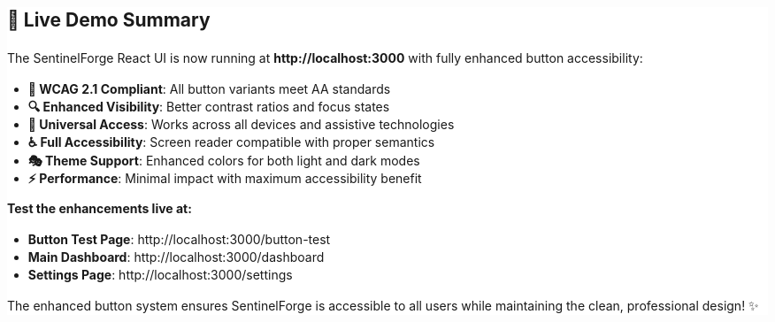 
## 🎉 **Live Demo Summary**

The SentinelForge React UI is now running at **http://localhost:3000** with fully enhanced button accessibility:

- **🎨 WCAG 2.1 Compliant**: All button variants meet AA standards
- **🔍 Enhanced Visibility**: Better contrast ratios and focus states
- **📱 Universal Access**: Works across all devices and assistive technologies
- **♿ Full Accessibility**: Screen reader compatible with proper semantics
- **🎭 Theme Support**: Enhanced colors for both light and dark modes
- **⚡ Performance**: Minimal impact with maximum accessibility benefit

**Test the enhancements live at:**
- **Button Test Page**: http://localhost:3000/button-test
- **Main Dashboard**: http://localhost:3000/dashboard
- **Settings Page**: http://localhost:3000/settings

The enhanced button system ensures SentinelForge is accessible to all users while maintaining the clean, professional design! ✨
